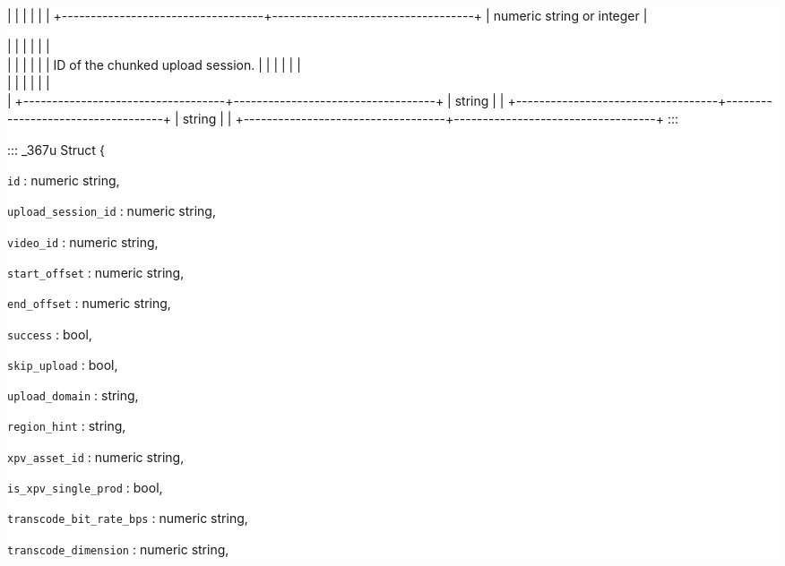 |                                   |                                   |
|                                   | </div>                            |
+-----------------------------------+-----------------------------------+
| numeric string or integer         | <div>                             |
|                                   |                                   |
|                                   | <div>                             |
|                                   |                                   |
|                                   | ID of the chunked upload session. |
|                                   |                                   |
|                                   | </div>                            |
|                                   |                                   |
|                                   | </div>                            |
+-----------------------------------+-----------------------------------+
| string                            |                                   |
+-----------------------------------+-----------------------------------+
| string                            |                                   |
+-----------------------------------+-----------------------------------+
:::

</div>

::: _367u
Struct {

` id ` : numeric string,

` upload_session_id ` : numeric string,

` video_id ` : numeric string,

` start_offset ` : numeric string,

` end_offset ` : numeric string,

` success ` : bool,

` skip_upload ` : bool,

` upload_domain ` : string,

` region_hint ` : string,

` xpv_asset_id ` : numeric string,

` is_xpv_single_prod ` : bool,

` transcode_bit_rate_bps ` : numeric string,

` transcode_dimension ` : numeric string,
